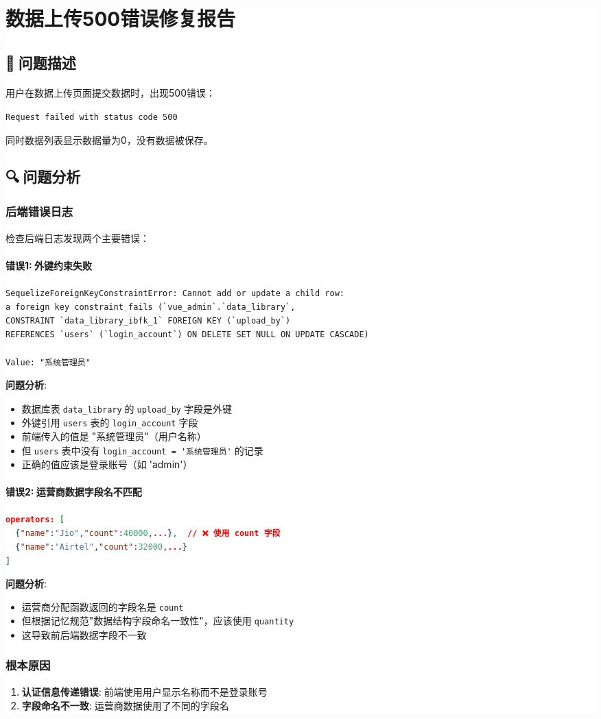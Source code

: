 # 数据上传500错误修复报告

## 🐛 问题描述

用户在数据上传页面提交数据时，出现500错误：
```
Request failed with status code 500
```

同时数据列表显示数据量为0，没有数据被保存。

## 🔍 问题分析

### 后端错误日志

检查后端日志发现两个主要错误：

#### 错误1: 外键约束失败
```
SequelizeForeignKeyConstraintError: Cannot add or update a child row: 
a foreign key constraint fails (`vue_admin`.`data_library`, 
CONSTRAINT `data_library_ibfk_1` FOREIGN KEY (`upload_by`) 
REFERENCES `users` (`login_account`) ON DELETE SET NULL ON UPDATE CASCADE)

Value: "系统管理员"
```

**问题分析**:
- 数据库表 `data_library` 的 `upload_by` 字段是外键
- 外键引用 `users` 表的 `login_account` 字段
- 前端传入的值是 "系统管理员"（用户名称）
- 但 `users` 表中没有 `login_account = '系统管理员'` 的记录
- 正确的值应该是登录账号（如 'admin'）

#### 错误2: 运营商数据字段名不匹配
```json
operators: [
  {"name":"Jio","count":40000,...},  // ❌ 使用 count 字段
  {"name":"Airtel","count":32000,...}
]
```

**问题分析**:
- 运营商分配函数返回的字段名是 `count`
- 但根据记忆规范"数据结构字段命名一致性"，应该使用 `quantity`
- 这导致前后端数据字段不一致

### 根本原因

1. **认证信息传递错误**: 前端使用用户显示名称而不是登录账号
2. **字段命名不一致**: 运营商数据使用了不同的字段名
